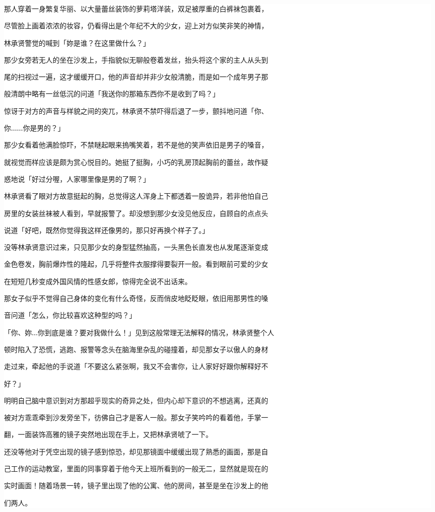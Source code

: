那人穿着一身繁复华丽、以大量蕾丝装饰的萝莉塔洋装，双足被厚重的白裤袜包裹着，

尽管脸上画着浓浓的妆容，仍看得出是个年纪不大的少女，迎上对方似笑非笑的神情，

林承贤警觉的喊到「妳是谁？在这里做什么？」

那少女旁若无人的坐在沙发上，手指貌似无聊般卷着发丝，抬头将这个家的主人从头到

尾的扫视过一遍，这才缓缓开口，他的声音却并非少女般清脆，而是如一个成年男子那

般清朗中略有一丝低沉的问道「我送你的那箱东西你不是收到了吗？」



惊讶于对方的声音与样貌之间的突兀，林承贤不禁吓得后退了一步，颤抖地问道「你、

你……你是男的？」

那少女看着他满脸惊吓，不禁瞇起眼来摀嘴笑着，若不是他的笑声依旧是男子的嗓音，

就视觉而样应该是颇为赏心悦目的。她挺了挺胸，小巧的乳房顶起胸前的蕾丝，故作疑

惑地说「好过分喔，人家哪里像是男的了啊？」

林承贤看了眼对方故意挺起的胸，总觉得这人浑身上下都透着一股诡异，若非他怕自己

房里的女装丝袜被人看到，早就报警了。却没想到那少女没见他反应，自顾自的点点头

说道「好吧，既然你觉得我这样还像男的，那只好再换个样子了。」



没等林承贤意识过来，只见那少女的身型猛然抽高，一头黑色长直发也从发尾逐渐变成

金色卷发，胸前爆炸性的隆起，几乎将整件衣服撑得要裂开一般。看到眼前可爱的少女

在短短几秒变成外国风情的性感女郎，惊得完全说不出话来。



那女子似乎不觉得自己身体的变化有什么奇怪，反而俏皮地眨眨眼，依旧用那男性的嗓

音问道「怎么，你比较喜欢这种型的吗？」

「你、妳…你到底是谁？要对我做什么！」见到这般常理无法解释的情况，林承贤整个人

顿时陷入了恐慌，逃跑、报警等念头在脑海里杂乱的碰撞着，却见那女子以傲人的身材

走过来，牵起他的手说道「不要这么紧张啊，我又不会害你，让人家好好跟你解释好不

好？」



明明自己脑中意识到对方那超乎现实的奇异之处，但内心却下意识的不想逃离，还真的

被对方乖乖牵到沙发旁坐下，彷佛自己才是客人一般。那女子笑吟吟的看着他，手掌一

翻，一面装饰高雅的镜子突然地出现在手上，又把林承贤唬了一下。

还没等他对于凭空出现的镜子感到惊恐，却见那镜面中缓缓出现了熟悉的画面，那是自

己工作的运动教室，里面的同事穿着于他今天上班所看到的一般无二，显然就是现在的

实时画面！随着场景一转，镜子里出现了他的公寓、他的房间，甚至是坐在沙发上的他

们两人。
